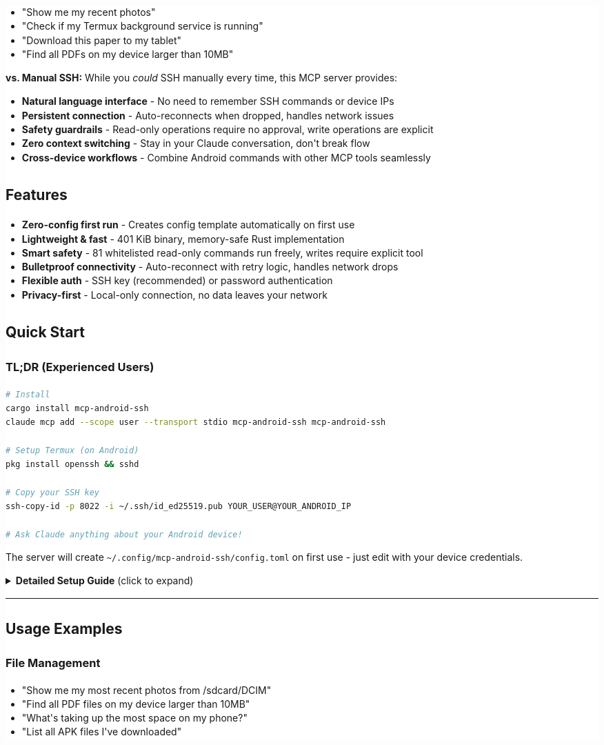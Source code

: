 - "Show me my recent photos"
- "Check if my Termux background service is running"
- "Download this paper to my tablet"
- "Find all PDFs on my device larger than 10MB"

**vs. Manual SSH:** While you *could* SSH manually every time, this MCP server provides:
- **Natural language interface** - No need to remember SSH commands or device IPs
- **Persistent connection** - Auto-reconnects when dropped, handles network issues
- **Safety guardrails** - Read-only operations require no approval, write operations are explicit
- **Zero context switching** - Stay in your Claude conversation, don't break flow
- **Cross-device workflows** - Combine Android commands with other MCP tools seamlessly

## Features

- **Zero-config first run** - Creates config template automatically on first use
- **Lightweight & fast** - 401 KiB binary, memory-safe Rust implementation
- **Smart safety** - 81 whitelisted read-only commands run freely, writes require explicit tool
- **Bulletproof connectivity** - Auto-reconnect with retry logic, handles network drops
- **Flexible auth** - SSH key (recommended) or password authentication
- **Privacy-first** - Local-only connection, no data leaves your network

## Quick Start

### TL;DR (Experienced Users)

```bash
# Install
cargo install mcp-android-ssh
claude mcp add --scope user --transport stdio mcp-android-ssh mcp-android-ssh

# Setup Termux (on Android)
pkg install openssh && sshd

# Copy your SSH key
ssh-copy-id -p 8022 -i ~/.ssh/id_ed25519.pub YOUR_USER@YOUR_ANDROID_IP

# Ask Claude anything about your Android device!
```

The server will create `~/.config/mcp-android-ssh/config.toml` on first use - just edit with your device credentials.

<details><summary><b>Detailed Setup Guide</b> (click to expand)</summary></details>

---

## Usage Examples

### File Management
- "Show me my most recent photos from /sdcard/DCIM"
- "Find all PDF files on my device larger than 10MB"
- "What's taking up the most space on my phone?"
- "List all APK files I've downloaded"
